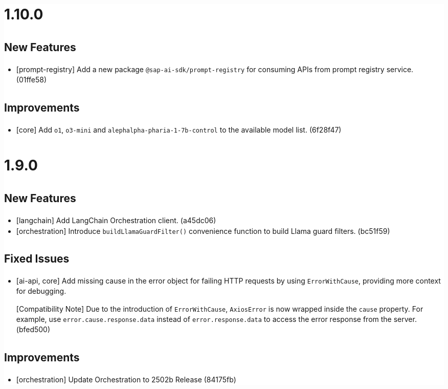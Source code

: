 # 1.10.0
## New Features

- [prompt-registry] Add a new package `@sap-ai-sdk/prompt-registry` for consuming APIs from prompt registry service. (01ffe58)

## Improvements

- [core] Add `o1`, `o3-mini` and `alephalpha-pharia-1-7b-control` to the available model list. (6f28f47)

# 1.9.0
## New Features

- [langchain] Add LangChain Orchestration client. (a45dc06)
- [orchestration] Introduce `buildLlamaGuardFilter()` convenience function to build Llama guard filters. (bc51f59)

## Fixed Issues

- [ai-api, core] Add missing cause in the error object for failing HTTP requests by using `ErrorWithCause`, providing more context for debugging.

  [Compatibility Note] Due to the introduction of `ErrorWithCause`, `AxiosError` is now wrapped inside the `cause` property.
  For example, use `error.cause.response.data` instead of `error.response.data` to access the error response from the server. (bfed500)

## Improvements

- [orchestration] Update Orchestration to 2502b Release (84175fb)



[//]: # "Please don't delete the following comments and keep them in the beginning of this document. Also, keep the first line empty."
[//]: # (Example known issue: Making OData requests using a proxy defined in the environment variables is not possible \(see improvements\).)
[//]: # (Example compatibility note: [core] Rename `entityConstructor`, `linkedEntity`, `fieldName` [properties]\(https://help.sap.com/doc/7f30fcdb8c424be9b1d4ecbfd7dd972f/1.0/en-US/classes/_sap_cloud_sdk_core.entity.html\) in generated entities to `_entityConstructor`, `_linkedEntity`, `_fieldName`.)
[//]: # (Example new functionality: [generator] Support the generation of clients for services using nested complex types.)
[//]: # (Example improvement: Allow setting the log levels of SDK loggers more conveniently through a single function [`setLogLevel\(\)`]\(https://help.sap.com/doc/7f30fcdb8c424be9b1d4ecbfd7dd972f/1.0/en-US/modules/_sap_cloud_sdk_util.html#setloglevel\).)
[//]: # (Example fixed issue: Fix the parameter type of `fromJson` method so that passing a json object with illegal attributes is not allowed. For example, `{ bupa : '1' }` cannot be passed to the method when building a `BusinessPartner`.)
[//]: # (Example function removed: [generator] Remove the option: `aggregatorDirectoryName`)
[//]: # (Example function moved: Move the following functions to `connectivity` package)